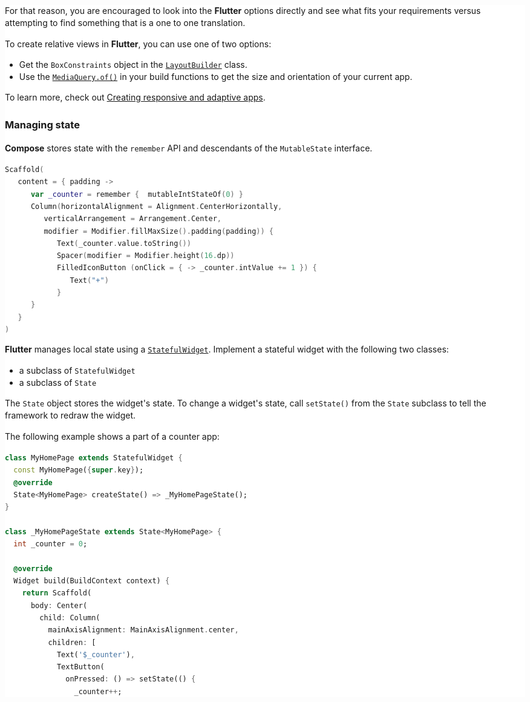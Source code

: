 For that reason, you are encouraged to look into the **Flutter**
options directly and see what fits your requirements versus 
attempting to find something that is a one to one translation.

To create relative views in **Flutter**, you can use one of two options:

- Get the `BoxConstraints` object in the [`LayoutBuilder`][] class.
- Use the [`MediaQuery.of()`][] in your build functions
  to get the size and orientation of your current app.

To learn more, check out [Creating responsive and adaptive apps][].

### Managing state

**Compose** stores state with the `remember` API and descendants
of the `MutableState` interface.

```kotlin
Scaffold(
   content = { padding ->
      var _counter = remember {  mutableIntStateOf(0) }
      Column(horizontalAlignment = Alignment.CenterHorizontally,
         verticalArrangement = Arrangement.Center,
         modifier = Modifier.fillMaxSize().padding(padding)) {
            Text(_counter.value.toString())
            Spacer(modifier = Modifier.height(16.dp))
            FilledIconButton (onClick = { -> _counter.intValue += 1 }) {
               Text("+")
            }
      }
   }
)
```


**Flutter** manages local state using a [`StatefulWidget`][].
Implement a stateful widget with the following two classes:

- a subclass of `StatefulWidget`
- a subclass of `State`

The `State` object stores the widget's state.
To change a widget's state, call `setState()` from the `State` subclass
to tell the framework to redraw the widget.

The following example shows a part of a counter app:

<?code-excerpt "../ios_devs/lib/state.dart (state)"?>
```dart dartpad="34815ab7d6ee0c5a45c82597df444450"
class MyHomePage extends StatefulWidget {
  const MyHomePage({super.key});
  @override
  State<MyHomePage> createState() => _MyHomePageState();
}

class _MyHomePageState extends State<MyHomePage> {
  int _counter = 0;

  @override
  Widget build(BuildContext context) {
    return Scaffold(
      body: Center(
        child: Column(
          mainAxisAlignment: MainAxisAlignment.center,
          children: [
            Text('$_counter'),
            TextButton(
              onPressed: () => setState(() {
                _counter++;
```

[Flutter for Android developers]: /get-started/flutter-for/android-devs
[Add Flutter to existing app]: /add-to-app
[Material]: {{site.material}}/develop/flutter/
[Platform adaptations]: /platform-integration/platform-adaptations
[widget catalog]: /ui/widgets/layout
[Understanding constraints]: /ui/layout/constraints
[`WidgetApp`]: {{site.api}}/flutter/widgets/WidgetsApp-class.html
[`Center`]: {{site.api}}/flutter/widgets/Center-class.html
[`Row`]: {{site.api}}/flutter/widgets/Row-class.html
[`Column`]: {{site.api}}/flutter/widgets/Column-class.html
[`ListView`]: {{site.api}}/flutter/widgets/ListView-class.html
[`ListTile`]: {{site.api}}/flutter/widgets/ListTitle-class.html
[`GridView`]: {{site.api}}/flutter/widgets/GridView-class.html
[`SingleChildScrollView`]: {{site.api}}/flutter/widgets/SingleChildScrollView-class.html
[`LayoutBuilder`]: {{site.api}}/flutter/widgets/LayoutBuilder-class.html
[`AnimatedRotation`]: {{site.api}}/flutter/widgets/AnimatedRotation-class.html
[`TweenAnimationBuilder`]: {{site.api}}/flutter/widgets/TweenAnimationBuilder-class.html
[`RotationTransition`]: {{site.api}}/flutter/widgets/RotationTransition-class.html
[`Navigator`]: {{site.api}}/flutter/widgets/Navigator-class.html
[`StatefulWidget`]: {{site.api}}/flutter/widgets/StatefulWidget-class.html
[State management]:  /data-and-backend/state-mgmt
[Wonderous]: https://flutter.gskinner.com/wonderous/?utm_source=flutterdocs&utm_medium=docs&utm_campaign=iosdevs
[video_player]: {{site.pub-pkg}}/video_player
[video_player example]: {{site.pub-pkg}}/video_player/example
[Creating responsive and adaptive apps]: /ui/adaptive-responsive
[`MediaQuery.of()`]: {{site.api}}/flutter/widgets/MediaQuery-class.html
[`CustomPaint`]: {{site.api}}/flutter/widgets/CustomPaint-class.html
[`CustomPainter`]: {{site.api}}/flutter/rendering/CustomPainter-class.html
[`Image`]: {{site.api}}/flutter/widgets/Image-class.html
[go_router]: {{site.pub-pkg}}/go_router